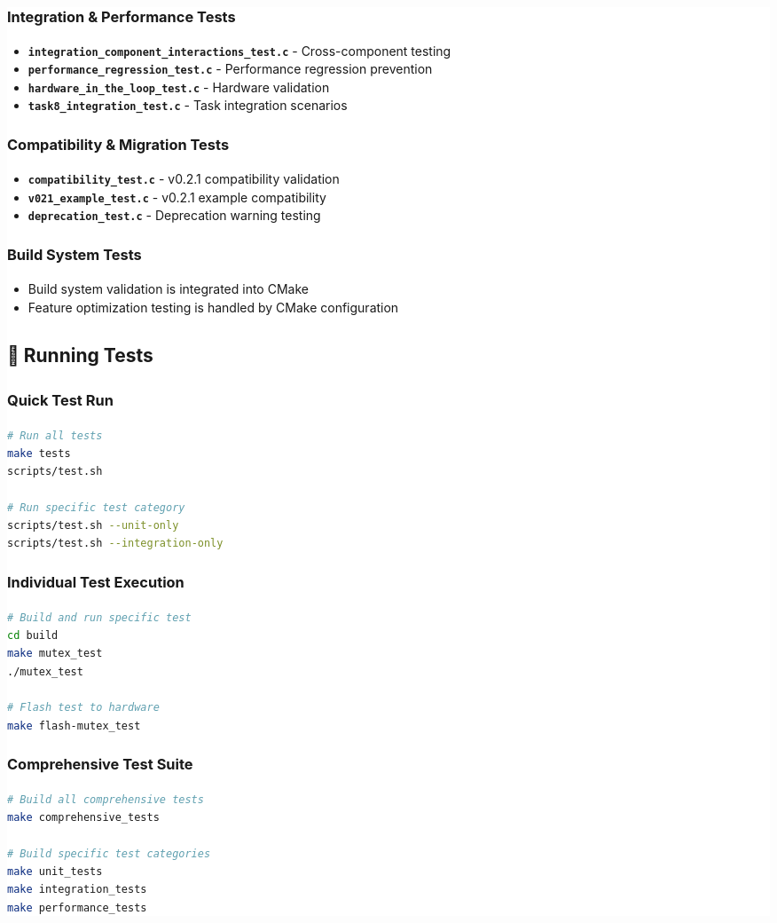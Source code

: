 ### Integration & Performance Tests
- **`integration_component_interactions_test.c`** - Cross-component testing
- **`performance_regression_test.c`** - Performance regression prevention
- **`hardware_in_the_loop_test.c`** - Hardware validation
- **`task8_integration_test.c`** - Task integration scenarios

### Compatibility & Migration Tests
- **`compatibility_test.c`** - v0.2.1 compatibility validation
- **`v021_example_test.c`** - v0.2.1 example compatibility
- **`deprecation_test.c`** - Deprecation warning testing

### Build System Tests
- Build system validation is integrated into CMake
- Feature optimization testing is handled by CMake configuration

## 🚀 Running Tests

### Quick Test Run
```bash
# Run all tests
make tests
scripts/test.sh

# Run specific test category
scripts/test.sh --unit-only
scripts/test.sh --integration-only
```

### Individual Test Execution
```bash
# Build and run specific test
cd build
make mutex_test
./mutex_test

# Flash test to hardware
make flash-mutex_test
```

### Comprehensive Test Suite
```bash
# Build all comprehensive tests
make comprehensive_tests

# Build specific test categories
make unit_tests
make integration_tests
make performance_tests
```
